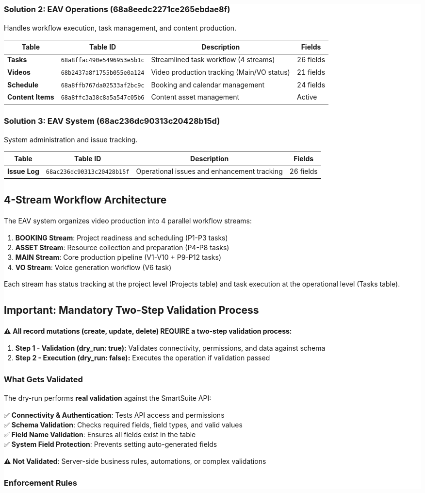 ### Solution 2: EAV Operations (68a8eedc2271ce265ebdae8f)
Handles workflow execution, task management, and content production.

| Table | Table ID | Description | Fields |
|-------|----------|-------------|---------|
| **Tasks** | `68a8ffac490e5496953e5b1c` | Streamlined task workflow (4 streams) | 26 fields |
| **Videos** | `68b2437a8f1755b055e0a124` | Video production tracking (Main/VO status) | 21 fields |
| **Schedule** | `68a8ffb767da02533af2bc9c` | Booking and calendar management | 24 fields |
| **Content Items** | `68a8ffc3a38c8a5a547c05b6` | Content asset management | Active |

### Solution 3: EAV System (68ac236dc90313c20428b15d)
System administration and issue tracking.

| Table | Table ID | Description | Fields |
|-------|----------|-------------|---------|
| **Issue Log** | `68ac236dc90313c20428b15f` | Operational issues and enhancement tracking | 26 fields |

## 4-Stream Workflow Architecture

The EAV system organizes video production into 4 parallel workflow streams:

1. **BOOKING Stream**: Project readiness and scheduling (P1-P3 tasks)
2. **ASSET Stream**: Resource collection and preparation (P4-P8 tasks)  
3. **MAIN Stream**: Core production pipeline (V1-V10 + P9-P12 tasks)
4. **VO Stream**: Voice generation workflow (V6 task)

Each stream has status tracking at the project level (Projects table) and task execution at the operational level (Tasks table).

## Important: Mandatory Two-Step Validation Process

⚠️ **All record mutations (create, update, delete) REQUIRE a two-step validation process:**

1. **Step 1 - Validation (dry_run: true):** Validates connectivity, permissions, and data against schema
2. **Step 2 - Execution (dry_run: false):** Executes the operation if validation passed

### What Gets Validated

The dry-run performs **real validation** against the SmartSuite API:

✅ **Connectivity & Authentication**: Tests API access and permissions  
✅ **Schema Validation**: Checks required fields, field types, and valid values  
✅ **Field Name Validation**: Ensures all fields exist in the table  
✅ **System Field Protection**: Prevents setting auto-generated fields  

⚠️ **Not Validated**: Server-side business rules, automations, or complex validations

### Enforcement Rules
